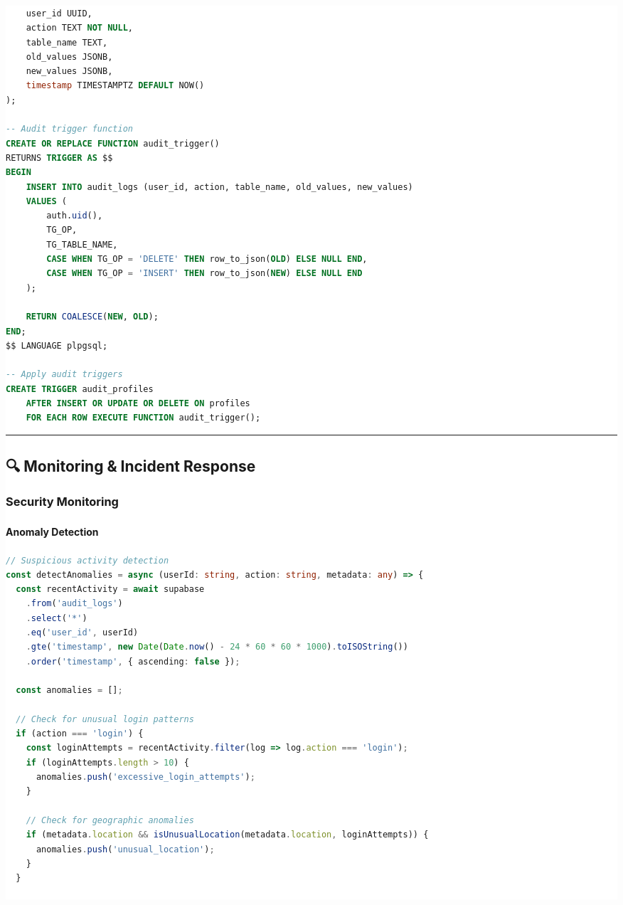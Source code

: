```sql
    user_id UUID,
    action TEXT NOT NULL,
    table_name TEXT,
    old_values JSONB,
    new_values JSONB,
    timestamp TIMESTAMPTZ DEFAULT NOW()
);

-- Audit trigger function
CREATE OR REPLACE FUNCTION audit_trigger()
RETURNS TRIGGER AS $$
BEGIN
    INSERT INTO audit_logs (user_id, action, table_name, old_values, new_values)
    VALUES (
        auth.uid(),
        TG_OP,
        TG_TABLE_NAME,
        CASE WHEN TG_OP = 'DELETE' THEN row_to_json(OLD) ELSE NULL END,
        CASE WHEN TG_OP = 'INSERT' THEN row_to_json(NEW) ELSE NULL END
    );
    
    RETURN COALESCE(NEW, OLD);
END;
$$ LANGUAGE plpgsql;

-- Apply audit triggers
CREATE TRIGGER audit_profiles
    AFTER INSERT OR UPDATE OR DELETE ON profiles
    FOR EACH ROW EXECUTE FUNCTION audit_trigger();
```

---

## 🔍 Monitoring & Incident Response

### Security Monitoring

#### **Anomaly Detection**
```typescript
// Suspicious activity detection
const detectAnomalies = async (userId: string, action: string, metadata: any) => {
  const recentActivity = await supabase
    .from('audit_logs')
    .select('*')
    .eq('user_id', userId)
    .gte('timestamp', new Date(Date.now() - 24 * 60 * 60 * 1000).toISOString())
    .order('timestamp', { ascending: false });
  
  const anomalies = [];
  
  // Check for unusual login patterns
  if (action === 'login') {
    const loginAttempts = recentActivity.filter(log => log.action === 'login');
    if (loginAttempts.length > 10) {
      anomalies.push('excessive_login_attempts');
    }
    
    // Check for geographic anomalies
    if (metadata.location && isUnusualLocation(metadata.location, loginAttempts)) {
      anomalies.push('unusual_location');
    }
  }
  
```